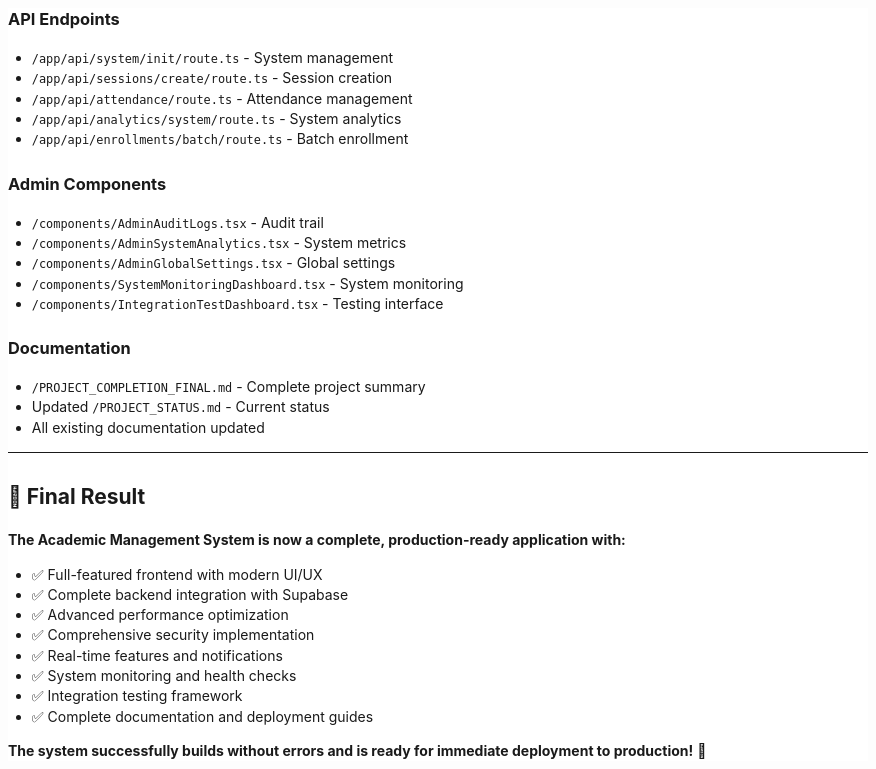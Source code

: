 ### **API Endpoints**
- `/app/api/system/init/route.ts` - System management
- `/app/api/sessions/create/route.ts` - Session creation
- `/app/api/attendance/route.ts` - Attendance management
- `/app/api/analytics/system/route.ts` - System analytics
- `/app/api/enrollments/batch/route.ts` - Batch enrollment

### **Admin Components**
- `/components/AdminAuditLogs.tsx` - Audit trail
- `/components/AdminSystemAnalytics.tsx` - System metrics
- `/components/AdminGlobalSettings.tsx` - Global settings
- `/components/SystemMonitoringDashboard.tsx` - System monitoring
- `/components/IntegrationTestDashboard.tsx` - Testing interface

### **Documentation**
- `/PROJECT_COMPLETION_FINAL.md` - Complete project summary
- Updated `/PROJECT_STATUS.md` - Current status
- All existing documentation updated

---

## 🎉 Final Result

**The Academic Management System is now a complete, production-ready application with:**

- ✅ Full-featured frontend with modern UI/UX
- ✅ Complete backend integration with Supabase
- ✅ Advanced performance optimization
- ✅ Comprehensive security implementation
- ✅ Real-time features and notifications
- ✅ System monitoring and health checks
- ✅ Integration testing framework
- ✅ Complete documentation and deployment guides

**The system successfully builds without errors and is ready for immediate deployment to production!** 🚀
